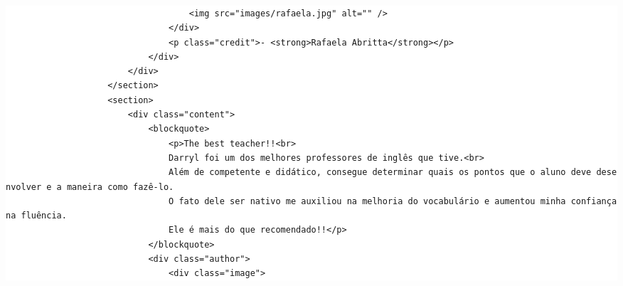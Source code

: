 										<img src="images/rafaela.jpg" alt="" />
									</div>
									<p class="credit">- <strong>Rafaela Abritta</strong></p>
								</div>
							</div>
						</section>
						<section>
							<div class="content">
								<blockquote>
									<p>The best teacher!!<br>
									Darryl foi um dos melhores professores de inglês que tive.<br>
									Além de competente e didático, consegue determinar quais os pontos que o aluno deve desenvolver e a maneira como fazê-lo.
									O fato dele ser nativo me auxiliou na melhoria do vocabulário e aumentou minha confiança na fluência.
									Ele é mais do que recomendado!!</p>
								</blockquote>
								<div class="author">
									<div class="image">
